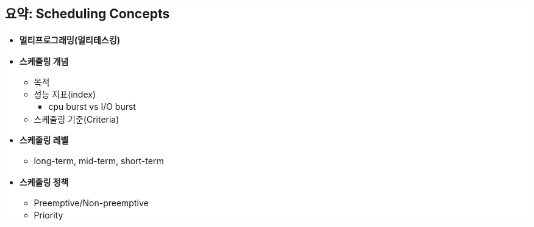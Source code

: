 ## 요약: Scheduling Concepts

- **멀티프로그래밍(멀티테스킹)**

- **스케줄링 개념**
    - 목적
    - 성능 지표(index)
        - cpu burst vs I/O burst
    - 스케줄링 기준(Criteria)

- **스케줄링 레벨**
    - long-term, mid-term, short-term

- **스케줄링 정책**
    - Preemptive/Non-preemptive
    - Priority
